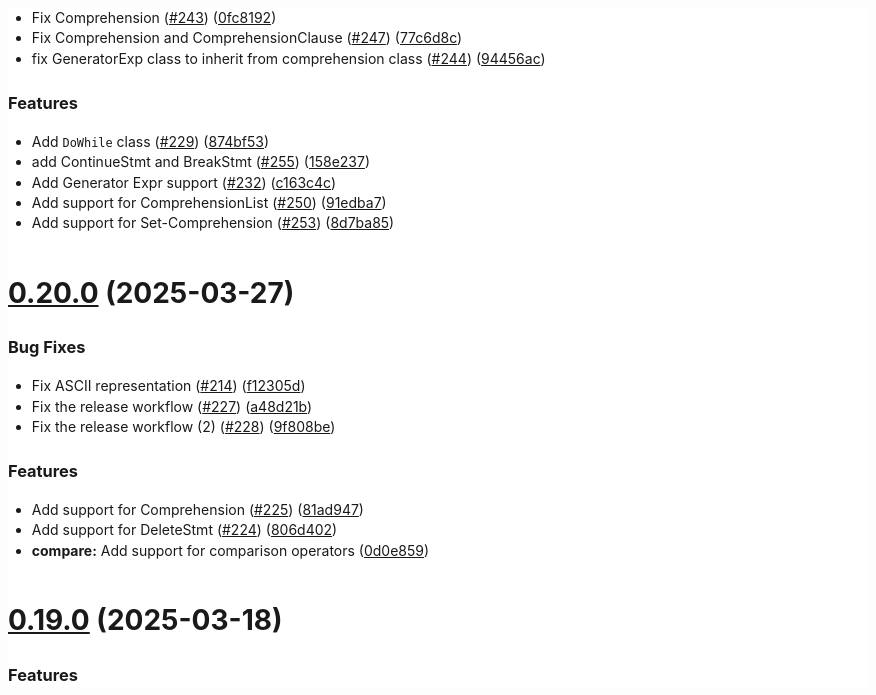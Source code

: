 * Fix Comprehension ([#243](https://github.com/arxlang/astx/issues/243)) ([0fc8192](https://github.com/arxlang/astx/commit/0fc8192a283fc57ca93bb431ae1aedbaec919837))
* Fix Comprehension and ComprehensionClause ([#247](https://github.com/arxlang/astx/issues/247)) ([77c6d8c](https://github.com/arxlang/astx/commit/77c6d8c58f796af6feddab4988b18bdc1aeaadcc))
* fix GeneratorExp class to inherit from comprehension class ([#244](https://github.com/arxlang/astx/issues/244)) ([94456ac](https://github.com/arxlang/astx/commit/94456acbbf4213bca2da420ce3b096765294a4c3))


### Features

* Add `DoWhile` class ([#229](https://github.com/arxlang/astx/issues/229)) ([874bf53](https://github.com/arxlang/astx/commit/874bf53b1c71830b72dfa754753ca9ff52723781))
* add ContinueStmt and BreakStmt ([#255](https://github.com/arxlang/astx/issues/255)) ([158e237](https://github.com/arxlang/astx/commit/158e2371860f753a56d7e6ab475dbbf8732e6477))
* Add Generator Expr support ([#232](https://github.com/arxlang/astx/issues/232)) ([c163c4c](https://github.com/arxlang/astx/commit/c163c4c5a04341658c3a4b79b22bcb832ddea0e7))
* Add support for ComprehensionList ([#250](https://github.com/arxlang/astx/issues/250)) ([91edba7](https://github.com/arxlang/astx/commit/91edba793a826714471a61cebed369eba91f68e4))
* Add support for Set-Comprehension ([#253](https://github.com/arxlang/astx/issues/253)) ([8d7ba85](https://github.com/arxlang/astx/commit/8d7ba858d3ee0b5d61e698b7ce1363a12e5fd8a3))

# [0.20.0](https://github.com/arxlang/astx/compare/0.19.0...0.20.0) (2025-03-27)


### Bug Fixes

* Fix ASCII representation ([#214](https://github.com/arxlang/astx/issues/214)) ([f12305d](https://github.com/arxlang/astx/commit/f12305d65c078709affe14ccd2b6718fd38f9f48))
* Fix the release workflow ([#227](https://github.com/arxlang/astx/issues/227)) ([a48d21b](https://github.com/arxlang/astx/commit/a48d21bf3ea0a351359abb5f6946d7dbe33475c8))
* Fix the release workflow (2) ([#228](https://github.com/arxlang/astx/issues/228)) ([9f808be](https://github.com/arxlang/astx/commit/9f808bed30c1d436e11bd9c013835e71b2c563b8))


### Features

* Add support for Comprehension ([#225](https://github.com/arxlang/astx/issues/225)) ([81ad947](https://github.com/arxlang/astx/commit/81ad94792a3ae7d766717220533b64ec6e5b3602))
* Add support for DeleteStmt ([#224](https://github.com/arxlang/astx/issues/224)) ([806d402](https://github.com/arxlang/astx/commit/806d402727dc9bdf7ad317c87d8e5ef28af160c9))
* **compare:** Add support for comparison operators ([0d0e859](https://github.com/arxlang/astx/commit/0d0e859c0f1619d0b52e33f88a37aef02d889a89))

# [0.19.0](https://github.com/arxlang/astx/compare/0.18.2...0.19.0) (2025-03-18)


### Features
